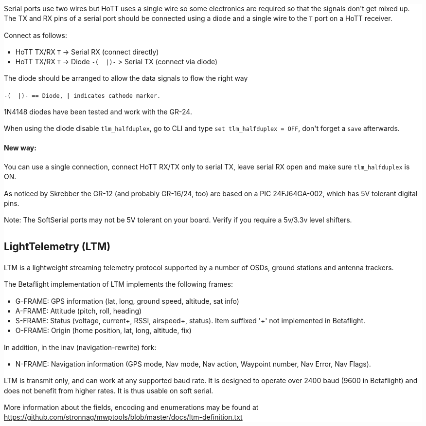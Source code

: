 Serial ports use two wires but HoTT uses a single wire so some electronics are required so that the signals don't get mixed up. The TX and RX pins of
a serial port should be connected using a diode and a single wire to the `T` port on a HoTT receiver.

Connect as follows:

- HoTT TX/RX `T` -> Serial RX (connect directly)
- HoTT TX/RX `T` -> Diode `-(  |)-` > Serial TX (connect via diode)

The diode should be arranged to allow the data signals to flow the right way

```
-(  |)- == Diode, | indicates cathode marker.
```

1N4148 diodes have been tested and work with the GR-24.

When using the diode disable `tlm_halfduplex`, go to CLI and type `set tlm_halfduplex = OFF`, don't forget a `save` afterwards.

#### New way:

You can use a single connection, connect HoTT RX/TX only to serial TX, leave serial RX open and make sure `tlm_halfduplex` is ON.

As noticed by Skrebber the GR-12 (and probably GR-16/24, too) are based on a PIC 24FJ64GA-002, which has 5V tolerant digital pins.

Note: The SoftSerial ports may not be 5V tolerant on your board. Verify if you require a 5v/3.3v level shifters.

## LightTelemetry (LTM)

LTM is a lightweight streaming telemetry protocol supported by a
number of OSDs, ground stations and antenna trackers.

The Betaflight implementation of LTM implements the following frames:

- G-FRAME: GPS information (lat, long, ground speed, altitude, sat
  info)
- A-FRAME: Attitude (pitch, roll, heading)
- S-FRAME: Status (voltage, current+, RSSI, airspeed+, status). Item
  suffixed '+' not implemented in Betaflight.
- O-FRAME: Origin (home position, lat, long, altitude, fix)

In addition, in the inav (navigation-rewrite) fork:

- N-FRAME: Navigation information (GPS mode, Nav mode, Nav action,
  Waypoint number, Nav Error, Nav Flags).

LTM is transmit only, and can work at any supported baud rate. It is
designed to operate over 2400 baud (9600 in Betaflight) and does not
benefit from higher rates. It is thus usable on soft serial.

More information about the fields, encoding and enumerations may be
found at
https://github.com/stronnag/mwptools/blob/master/docs/ltm-definition.txt
